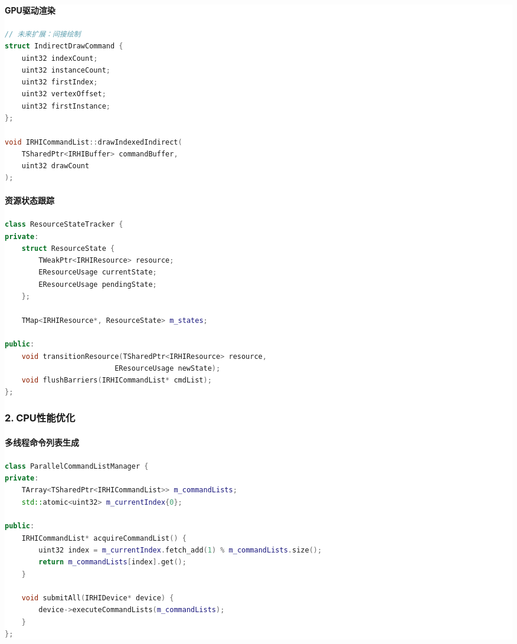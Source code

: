 #### GPU驱动渲染
```cpp
// 未来扩展：间接绘制
struct IndirectDrawCommand {
    uint32 indexCount;
    uint32 instanceCount;
    uint32 firstIndex;
    uint32 vertexOffset;
    uint32 firstInstance;
};

void IRHICommandList::drawIndexedIndirect(
    TSharedPtr<IRHIBuffer> commandBuffer,
    uint32 drawCount
);
```

#### 资源状态跟踪
```cpp
class ResourceStateTracker {
private:
    struct ResourceState {
        TWeakPtr<IRHIResource> resource;
        EResourceUsage currentState;
        EResourceUsage pendingState;
    };
    
    TMap<IRHIResource*, ResourceState> m_states;
    
public:
    void transitionResource(TSharedPtr<IRHIResource> resource, 
                          EResourceUsage newState);
    void flushBarriers(IRHICommandList* cmdList);
};
```

### 2. CPU性能优化

#### 多线程命令列表生成
```cpp
class ParallelCommandListManager {
private:
    TArray<TSharedPtr<IRHICommandList>> m_commandLists;
    std::atomic<uint32> m_currentIndex{0};
    
public:
    IRHICommandList* acquireCommandList() {
        uint32 index = m_currentIndex.fetch_add(1) % m_commandLists.size();
        return m_commandLists[index].get();
    }
    
    void submitAll(IRHIDevice* device) {
        device->executeCommandLists(m_commandLists);
    }
};
```
